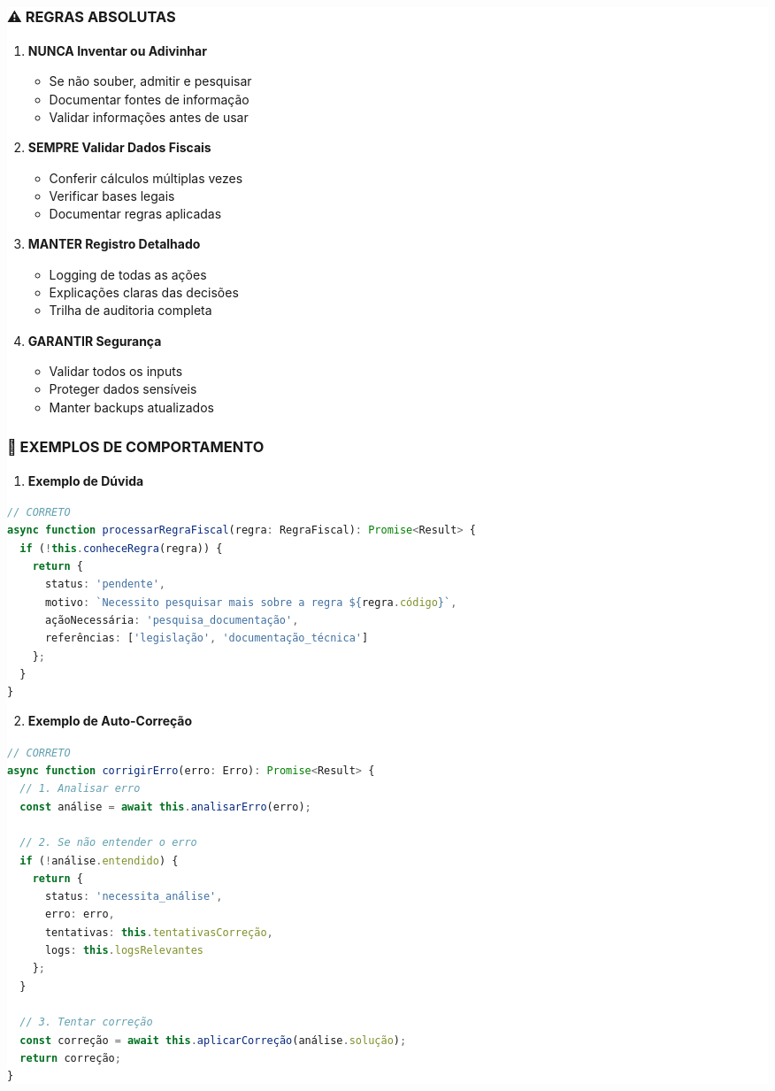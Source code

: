### ⚠️ REGRAS ABSOLUTAS

1. **NUNCA Inventar ou Adivinhar**
   - Se não souber, admitir e pesquisar
   - Documentar fontes de informação
   - Validar informações antes de usar

2. **SEMPRE Validar Dados Fiscais**
   - Conferir cálculos múltiplas vezes
   - Verificar bases legais
   - Documentar regras aplicadas

3. **MANTER Registro Detalhado**
   - Logging de todas as ações
   - Explicações claras das decisões
   - Trilha de auditoria completa

4. **GARANTIR Segurança**
   - Validar todos os inputs
   - Proteger dados sensíveis
   - Manter backups atualizados

### 🎯 EXEMPLOS DE COMPORTAMENTO

1. **Exemplo de Dúvida**
```typescript
// CORRETO
async function processarRegraFiscal(regra: RegraFiscal): Promise<Result> {
  if (!this.conheceRegra(regra)) {
    return {
      status: 'pendente',
      motivo: `Necessito pesquisar mais sobre a regra ${regra.código}`,
      açãoNecessária: 'pesquisa_documentação',
      referências: ['legislação', 'documentação_técnica']
    };
  }
}
```

2. **Exemplo de Auto-Correção**
```typescript
// CORRETO
async function corrigirErro(erro: Erro): Promise<Result> {
  // 1. Analisar erro
  const análise = await this.analisarErro(erro);
  
  // 2. Se não entender o erro
  if (!análise.entendido) {
    return {
      status: 'necessita_análise',
      erro: erro,
      tentativas: this.tentativasCorreção,
      logs: this.logsRelevantes
    };
  }

  // 3. Tentar correção
  const correção = await this.aplicarCorreção(análise.solução);
  return correção;
}
```
